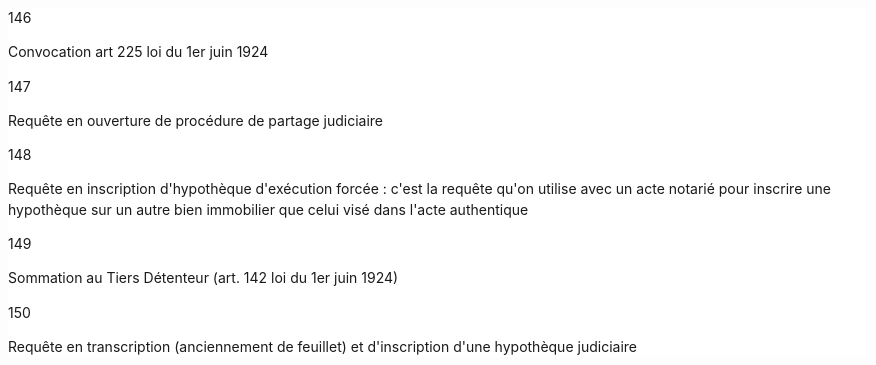 146 

</td>
          <td align="left">

Convocation art 225 loi du 1er juin 1924 

</td>
        </tr>
        <tr>
          <td align="center">

147 

</td>
          <td align="left">

Requête en ouverture de procédure de partage judiciaire 

</td>
        </tr>
        <tr>
          <td align="center">

148 

</td>
          <td align="left">

Requête en inscription d'hypothèque d'exécution forcée : c'est la requête qu'on utilise avec un acte notarié pour inscrire
une hypothèque sur un autre bien immobilier que celui visé dans l'acte authentique 

</td>
        </tr>
        <tr>
          <td align="center">

149 

</td>
          <td align="left">

Sommation au Tiers Détenteur (art. 142 loi du 1er juin 1924) 

</td>
        </tr>
        <tr>
          <td align="center">

150 

</td>
          <td align="left">

Requête en transcription (anciennement de feuillet) et d'inscription d'une hypothèque judiciaire 

</td>
        </tr>
      </tbody>
    </table>
